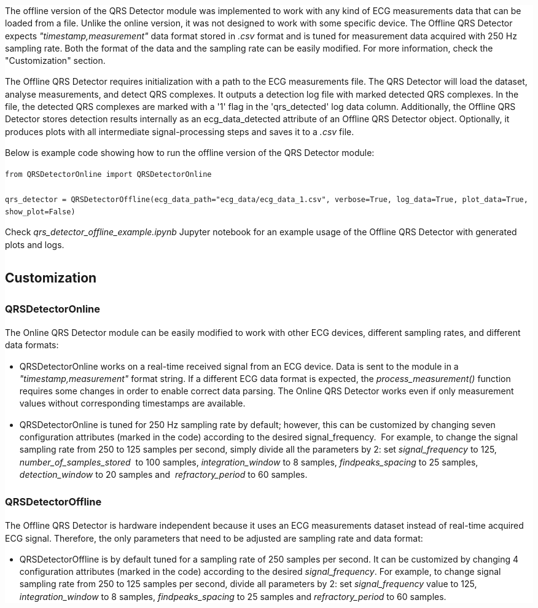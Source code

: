 The offline version of the QRS Detector module was implemented to work with any kind of ECG measurements data that can be loaded from a file. Unlike the online version, it was not designed to work with some specific device. The Offline QRS Detector expects _"timestamp,measurement"_ data format stored in _.csv_ format and is tuned for measurement data acquired with 250 Hz sampling rate. Both the format of the data and the sampling rate can be easily modified. For more information, check the "Customization" section. 

The Offline QRS Detector requires initialization with a path to the ECG measurements file. The QRS Detector will load the dataset, analyse measurements, and detect QRS complexes. It outputs a detection log file with marked detected QRS complexes. In the file, the detected QRS complexes are marked with a '1' flag in the 'qrs_detected' log data column. Additionally, the Offline QRS Detector stores detection results internally as an ecg_data_detected attribute of an Offline QRS Detector object. Optionally, it produces plots with all intermediate signal-processing steps and saves it to a *.csv* file.

Below is example code showing how to run the offline version of the QRS Detector module:

```
from QRSDetectorOnline import QRSDetectorOnline

qrs_detector = QRSDetectorOffline(ecg_data_path="ecg_data/ecg_data_1.csv", verbose=True, log_data=True, plot_data=True, show_plot=False)
```

Check _qrs_detector_offline_example.ipynb_ Jupyter notebook for an example usage of the Offline QRS Detector with generated plots and logs.

## Customization

### QRSDetectorOnline 
The Online QRS Detector module can be easily modified to work with other ECG devices, different sampling rates, and different data formats:

- QRSDetectorOnline works on a real-time received signal from an ECG device. Data is sent to the module in a _"timestamp,measurement"_ format string. If a different ECG data format is expected, the *process_measurement()* function requires some changes in order to enable correct data parsing. The Online QRS Detector works even if only measurement values without corresponding timestamps are available.

- QRSDetectorOnline is tuned for 250 Hz sampling rate by default; however, this can be customized by changing seven configuration attributes (marked in the code) according to the desired signal_frequency.  For example, to change the signal sampling rate from 250 to 125 samples per second, simply divide all the parameters by 2: set *signal_frequency* to 125, *number_of_samples_stored * to 100 samples, *integration_window* to 8 samples, *findpeaks_spacing* to 25 samples, *detection_window* to 20 samples and * refractory_period* to 60 samples.

### QRSDetectorOffline
The Offline QRS Detector is hardware independent because it uses an ECG measurements dataset instead of real-time acquired ECG signal. Therefore, the only parameters that need to be adjusted are sampling rate and data format:

- QRSDetectorOffline is by default tuned for a sampling rate of 250 samples per second. It can be customized by changing 4 configuration attributes (marked in the code) according to the desired *signal_frequency*. For example, to change signal sampling rate from 250 to 125 samples per second, divide all parameters by 2: set *signal_frequency* value to 125, *integration_window* to 8 samples, *findpeaks_spacing* to 25 samples and *refractory_period* to 60 samples.  
